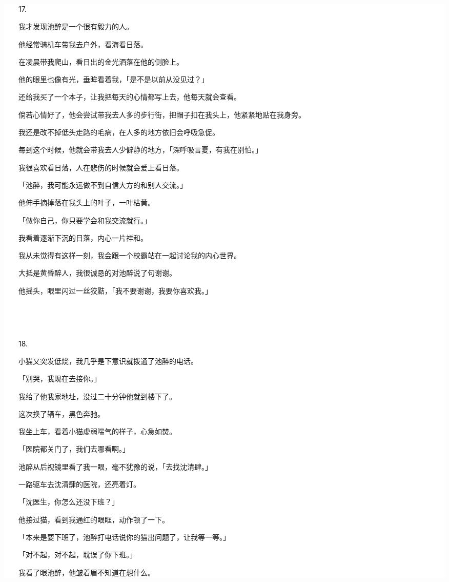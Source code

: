 &emsp;&emsp;17.  
  
&emsp;&emsp;我才发现池醉是一个很有毅力的人。  
  
&emsp;&emsp;他经常骑机车带我去户外，看海看日落。  
  
&emsp;&emsp;在凌晨带我爬山，看日出的金光洒落在他的侧脸上。  
  
&emsp;&emsp;他的眼里也像有光，垂眸看着我，「是不是以前从没见过？」  
  
&emsp;&emsp;还给我买了一个本子，让我把每天的心情都写上去，他每天就会查看。  
  
&emsp;&emsp;倘若心情好了，他会尝试带我去人多的步行街，把帽子扣在我头上，他紧紧地贴在我身旁。  
  
&emsp;&emsp;我还是改不掉低头走路的毛病，在人多的地方依旧会呼吸急促。  
  
&emsp;&emsp;每到这个时候，他就会带我去人少僻静的地方，「深呼吸言夏，有我在别怕。」  
  
&emsp;&emsp;我很喜欢看日落，人在悲伤的时候就会爱上看日落。  
  
&emsp;&emsp;「池醉，我可能永远做不到自信大方的和别人交流。」  
  
&emsp;&emsp;他伸手摘掉落在我头上的叶子，一叶枯黄。  
  
&emsp;&emsp;「做你自己，你只要学会和我交流就行。」  
  
&emsp;&emsp;我看着逐渐下沉的日落，内心一片祥和。  
  
&emsp;&emsp;我从未觉得有这样一刻，我会跟一个校霸站在一起讨论我的内心世界。  
  
&emsp;&emsp;大抵是黄昏醉人，我很诚恳的对池醉说了句谢谢。  
  
&emsp;&emsp;他摇头，眼里闪过一丝狡黠，「我不要谢谢，我要你喜欢我。」  
  
&emsp;&emsp;   
  
&emsp;&emsp;   
  
&emsp;&emsp;18.  
  
&emsp;&emsp;小猫又突发低烧，我几乎是下意识就拨通了池醉的电话。  
  
&emsp;&emsp;「别哭，我现在去接你。」  
  
&emsp;&emsp;我给了他我家地址，没过二十分钟他就到楼下了。  
  
&emsp;&emsp;这次换了辆车，黑色奔驰。  
  
&emsp;&emsp;我坐上车，看着小猫虚弱喘气的样子，心急如焚。  
  
&emsp;&emsp;「医院都关门了，我们去哪看啊。」  
  
&emsp;&emsp;池醉从后视镜里看了我一眼，毫不犹豫的说，「去找沈清肆。」  
  
&emsp;&emsp;一路驱车去沈清肆的医院，还亮着灯。  
  
&emsp;&emsp;「沈医生，你怎么还没下班？」  
  
&emsp;&emsp;他接过猫，看到我通红的眼眶，动作顿了一下。  
  
&emsp;&emsp;「本来是要下班了，池醉打电话说你的猫出问题了，让我等一等。」  
  
&emsp;&emsp;「对不起，对不起，耽误了你下班。」  
  
&emsp;&emsp;我看了眼池醉，他皱着眉不知道在想什么。  
  